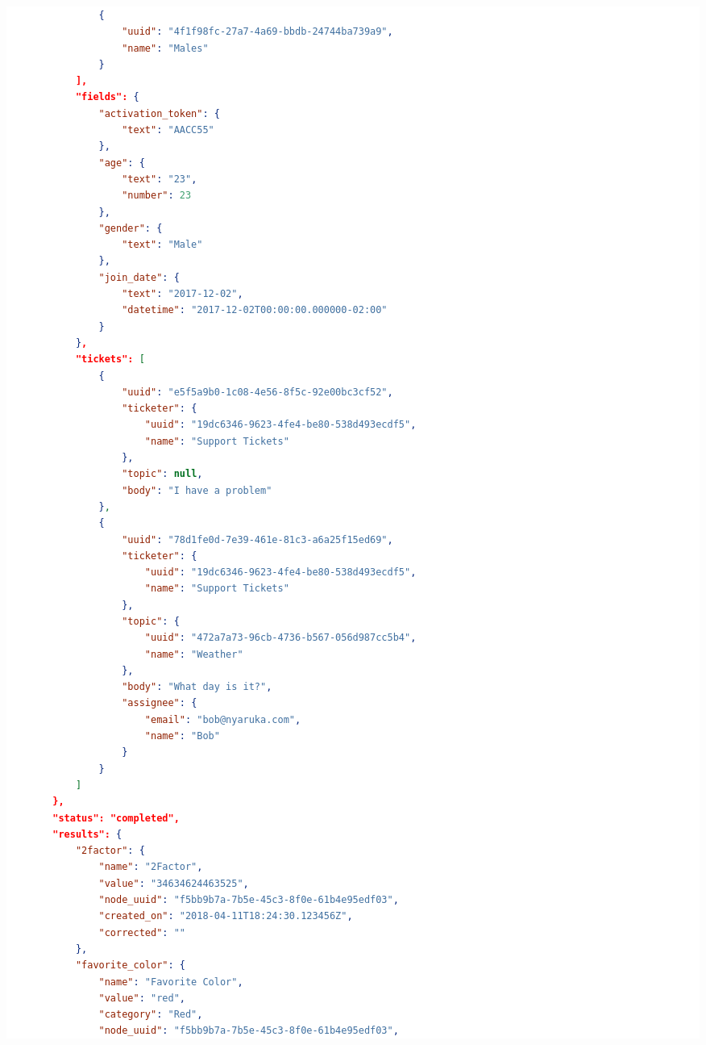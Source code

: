 ```json
                {
                    "uuid": "4f1f98fc-27a7-4a69-bbdb-24744ba739a9",
                    "name": "Males"
                }
            ],
            "fields": {
                "activation_token": {
                    "text": "AACC55"
                },
                "age": {
                    "text": "23",
                    "number": 23
                },
                "gender": {
                    "text": "Male"
                },
                "join_date": {
                    "text": "2017-12-02",
                    "datetime": "2017-12-02T00:00:00.000000-02:00"
                }
            },
            "tickets": [
                {
                    "uuid": "e5f5a9b0-1c08-4e56-8f5c-92e00bc3cf52",
                    "ticketer": {
                        "uuid": "19dc6346-9623-4fe4-be80-538d493ecdf5",
                        "name": "Support Tickets"
                    },
                    "topic": null,
                    "body": "I have a problem"
                },
                {
                    "uuid": "78d1fe0d-7e39-461e-81c3-a6a25f15ed69",
                    "ticketer": {
                        "uuid": "19dc6346-9623-4fe4-be80-538d493ecdf5",
                        "name": "Support Tickets"
                    },
                    "topic": {
                        "uuid": "472a7a73-96cb-4736-b567-056d987cc5b4",
                        "name": "Weather"
                    },
                    "body": "What day is it?",
                    "assignee": {
                        "email": "bob@nyaruka.com",
                        "name": "Bob"
                    }
                }
            ]
        },
        "status": "completed",
        "results": {
            "2factor": {
                "name": "2Factor",
                "value": "34634624463525",
                "node_uuid": "f5bb9b7a-7b5e-45c3-8f0e-61b4e95edf03",
                "created_on": "2018-04-11T18:24:30.123456Z",
                "corrected": ""
            },
            "favorite_color": {
                "name": "Favorite Color",
                "value": "red",
                "category": "Red",
                "node_uuid": "f5bb9b7a-7b5e-45c3-8f0e-61b4e95edf03",
```